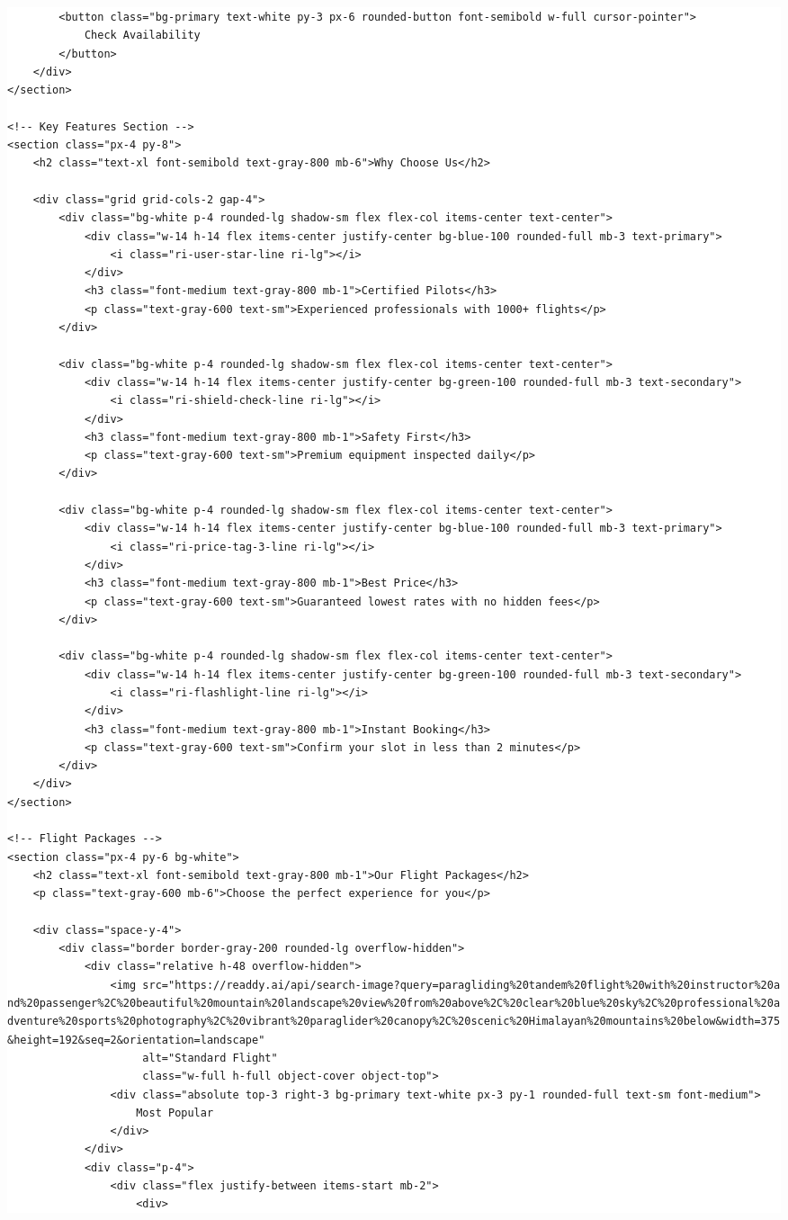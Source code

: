             <button class="bg-primary text-white py-3 px-6 rounded-button font-semibold w-full cursor-pointer">
                Check Availability
            </button>
        </div>
    </section>

    <!-- Key Features Section -->
    <section class="px-4 py-8">
        <h2 class="text-xl font-semibold text-gray-800 mb-6">Why Choose Us</h2>
        
        <div class="grid grid-cols-2 gap-4">
            <div class="bg-white p-4 rounded-lg shadow-sm flex flex-col items-center text-center">
                <div class="w-14 h-14 flex items-center justify-center bg-blue-100 rounded-full mb-3 text-primary">
                    <i class="ri-user-star-line ri-lg"></i>
                </div>
                <h3 class="font-medium text-gray-800 mb-1">Certified Pilots</h3>
                <p class="text-gray-600 text-sm">Experienced professionals with 1000+ flights</p>
            </div>
            
            <div class="bg-white p-4 rounded-lg shadow-sm flex flex-col items-center text-center">
                <div class="w-14 h-14 flex items-center justify-center bg-green-100 rounded-full mb-3 text-secondary">
                    <i class="ri-shield-check-line ri-lg"></i>
                </div>
                <h3 class="font-medium text-gray-800 mb-1">Safety First</h3>
                <p class="text-gray-600 text-sm">Premium equipment inspected daily</p>
            </div>
            
            <div class="bg-white p-4 rounded-lg shadow-sm flex flex-col items-center text-center">
                <div class="w-14 h-14 flex items-center justify-center bg-blue-100 rounded-full mb-3 text-primary">
                    <i class="ri-price-tag-3-line ri-lg"></i>
                </div>
                <h3 class="font-medium text-gray-800 mb-1">Best Price</h3>
                <p class="text-gray-600 text-sm">Guaranteed lowest rates with no hidden fees</p>
            </div>
            
            <div class="bg-white p-4 rounded-lg shadow-sm flex flex-col items-center text-center">
                <div class="w-14 h-14 flex items-center justify-center bg-green-100 rounded-full mb-3 text-secondary">
                    <i class="ri-flashlight-line ri-lg"></i>
                </div>
                <h3 class="font-medium text-gray-800 mb-1">Instant Booking</h3>
                <p class="text-gray-600 text-sm">Confirm your slot in less than 2 minutes</p>
            </div>
        </div>
    </section>

    <!-- Flight Packages -->
    <section class="px-4 py-6 bg-white">
        <h2 class="text-xl font-semibold text-gray-800 mb-1">Our Flight Packages</h2>
        <p class="text-gray-600 mb-6">Choose the perfect experience for you</p>
        
        <div class="space-y-4">
            <div class="border border-gray-200 rounded-lg overflow-hidden">
                <div class="relative h-48 overflow-hidden">
                    <img src="https://readdy.ai/api/search-image?query=paragliding%20tandem%20flight%20with%20instructor%20and%20passenger%2C%20beautiful%20mountain%20landscape%20view%20from%20above%2C%20clear%20blue%20sky%2C%20professional%20adventure%20sports%20photography%2C%20vibrant%20paraglider%20canopy%2C%20scenic%20Himalayan%20mountains%20below&width=375&height=192&seq=2&orientation=landscape" 
                         alt="Standard Flight" 
                         class="w-full h-full object-cover object-top">
                    <div class="absolute top-3 right-3 bg-primary text-white px-3 py-1 rounded-full text-sm font-medium">
                        Most Popular
                    </div>
                </div>
                <div class="p-4">
                    <div class="flex justify-between items-start mb-2">
                        <div>